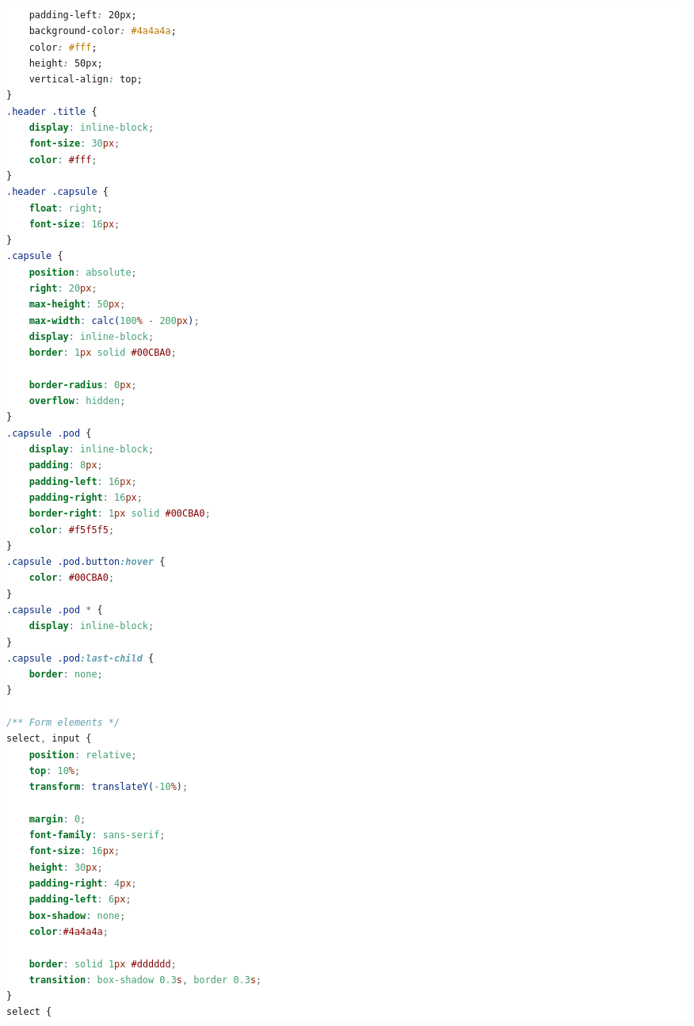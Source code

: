 ```css
	padding-left: 20px;
	background-color: #4a4a4a;
	color: #fff;
	height: 50px;
	vertical-align: top;
}
.header .title {
	display: inline-block;
	font-size: 30px;
	color: #fff;
}
.header .capsule {
	float: right;
	font-size: 16px;
}
.capsule {
	position: absolute;
	right: 20px;
	max-height: 50px;
	max-width: calc(100% - 200px);
	display: inline-block;
	border: 1px solid #00CBA0;

	border-radius: 0px;
	overflow: hidden;
}
.capsule .pod {
	display: inline-block;
	padding: 8px;
	padding-left: 16px;
	padding-right: 16px;
	border-right: 1px solid #00CBA0;
	color: #f5f5f5;
}
.capsule .pod.button:hover {
	color: #00CBA0;
}
.capsule .pod * {
	display: inline-block;
}
.capsule .pod:last-child {
	border: none;
}

/** Form elements */
select, input {
	position: relative;
	top: 10%;
	transform: translateY(-10%);

	margin: 0;
	font-family: sans-serif;
	font-size: 16px;
	height: 30px;
	padding-right: 4px;
	padding-left: 6px;
	box-shadow: none;
	color:#4a4a4a;

	border: solid 1px #dddddd;
	transition: box-shadow 0.3s, border 0.3s;
}
select {
```